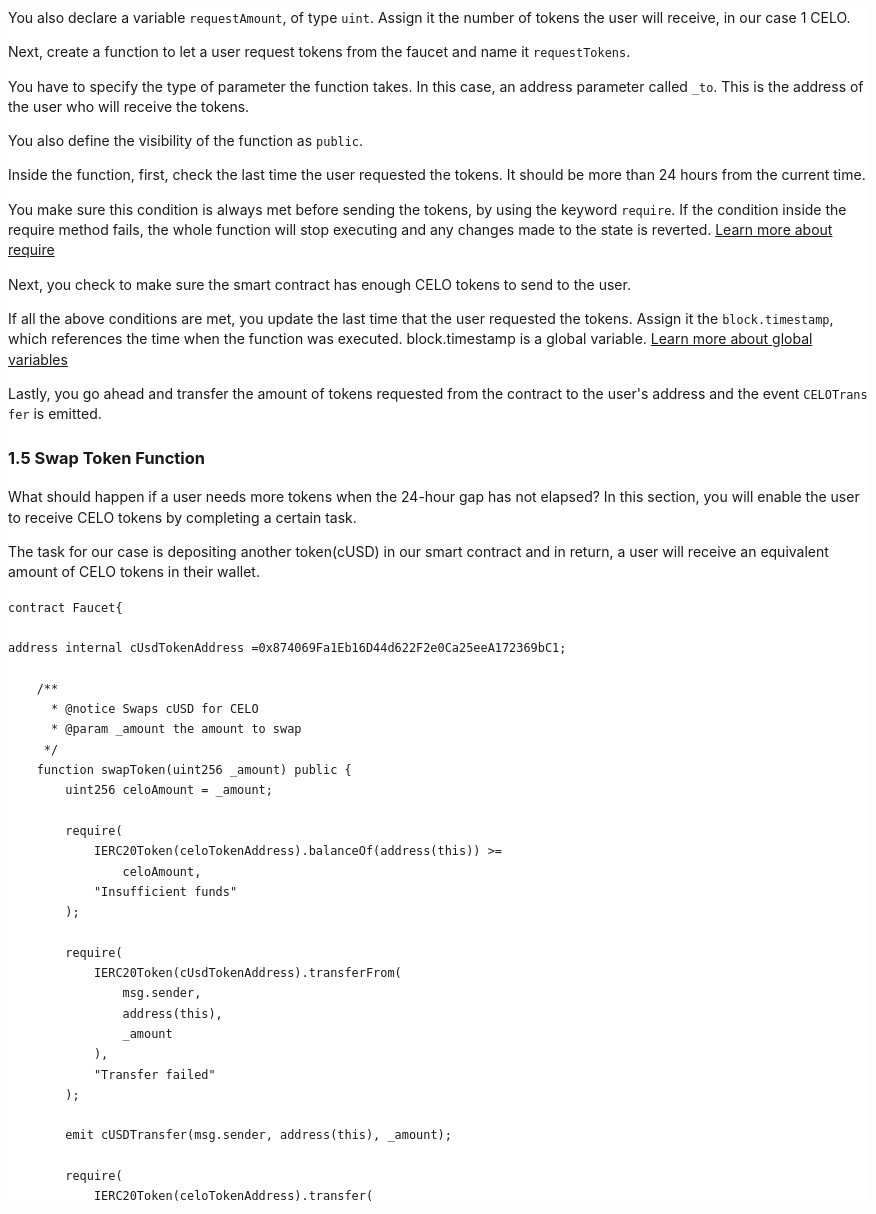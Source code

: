 You also declare a variable `requestAmount`, of type `uint`. Assign it the number of tokens the user will receive, in our case 1 CELO.

Next, create a function to let a user request tokens from the faucet and name it `requestTokens`.

You have to specify the type of parameter the function takes. In this case, an address parameter called `_to`. This is the address of the user who will receive the tokens.

You also define the visibility of the function as `public`.

Inside the function, first, check the last time the user requested the tokens. It should be more than 24 hours from the current time. 

You make sure this condition is always met before sending the tokens, by using the keyword `require`. If the condition inside the require method fails, the whole function will stop executing and any changes made to the state is reverted. [Learn more about require](https://docs.soliditylang.org/en/v0.8.18/control-structures.html#error-handling-assert-require-revert-and-exceptions)


Next, you check to make sure the smart contract has enough CELO tokens to send to the user. 

If all the above conditions are met, you update the last time that the user requested the tokens. Assign it the `block.timestamp`, which references the time when the function was executed. block.timestamp is a global variable. [Learn more about global variables](https://docs.soliditylang.org/en/v0.8.17/units-and-global-variables.html)

Lastly, you go ahead and transfer the amount of tokens requested from the contract to the user's address and the event `CELOTransfer` is emitted.


### 1.5 Swap Token Function

What should happen if a user needs more tokens when the 24-hour gap has not elapsed? In this section, you will enable the user to receive CELO tokens by completing a certain task. 

The task for our case is depositing another token(cUSD) in our smart contract and in return, a user will receive an equivalent amount of CELO tokens in their wallet.

```solidity
contract Faucet{

address internal cUsdTokenAddress =0x874069Fa1Eb16D44d622F2e0Ca25eeA172369bC1;

    /**
      * @notice Swaps cUSD for CELO
      * @param _amount the amount to swap
     */
    function swapToken(uint256 _amount) public {
        uint256 celoAmount = _amount;

        require(
            IERC20Token(celoTokenAddress).balanceOf(address(this)) >=
                celoAmount,
            "Insufficient funds"
        );

        require(
            IERC20Token(cUsdTokenAddress).transferFrom(
                msg.sender,
                address(this),
                _amount
            ),
            "Transfer failed"
        );

        emit cUSDTransfer(msg.sender, address(this), _amount);

        require(
            IERC20Token(celoTokenAddress).transfer(
```
